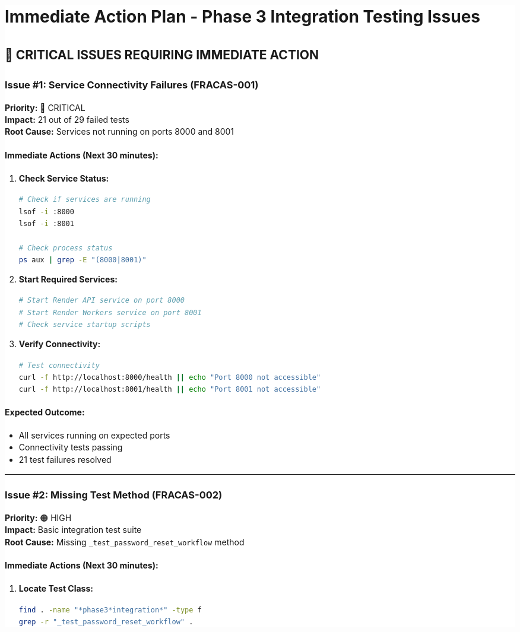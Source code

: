 # Immediate Action Plan - Phase 3 Integration Testing Issues

## 🚨 CRITICAL ISSUES REQUIRING IMMEDIATE ACTION

### Issue #1: Service Connectivity Failures (FRACAS-001)
**Priority:** 🔴 CRITICAL  
**Impact:** 21 out of 29 failed tests  
**Root Cause:** Services not running on ports 8000 and 8001  

#### Immediate Actions (Next 30 minutes):
1. **Check Service Status:**
   ```bash
   # Check if services are running
   lsof -i :8000
   lsof -i :8001
   
   # Check process status
   ps aux | grep -E "(8000|8001)"
   ```

2. **Start Required Services:**
   ```bash
   # Start Render API service on port 8000
   # Start Render Workers service on port 8001
   # Check service startup scripts
   ```

3. **Verify Connectivity:**
   ```bash
   # Test connectivity
   curl -f http://localhost:8000/health || echo "Port 8000 not accessible"
   curl -f http://localhost:8001/health || echo "Port 8001 not accessible"
   ```

#### Expected Outcome:
- All services running on expected ports
- Connectivity tests passing
- 21 test failures resolved

---

### Issue #2: Missing Test Method (FRACAS-002)
**Priority:** 🟠 HIGH  
**Impact:** Basic integration test suite  
**Root Cause:** Missing `_test_password_reset_workflow` method  

#### Immediate Actions (Next 30 minutes):
1. **Locate Test Class:**
   ```bash
   find . -name "*phase3*integration*" -type f
   grep -r "_test_password_reset_workflow" .
   ```

